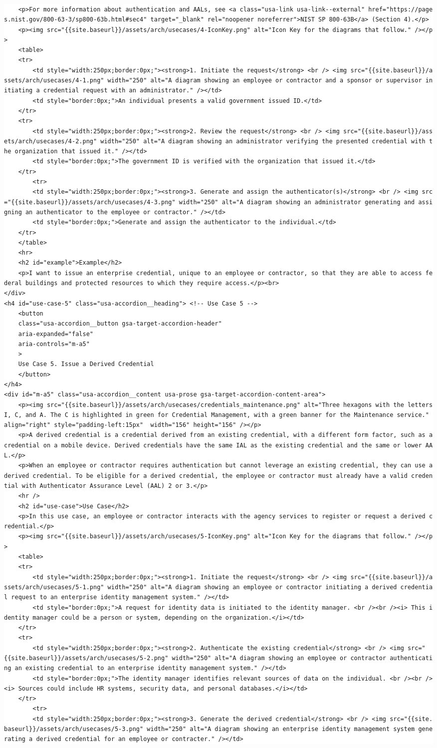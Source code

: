         <p>For more information about authentication and AALs, see <a class="usa-link usa-link--external" href="https://pages.nist.gov/800-63-3/sp800-63b.html#sec4" target="_blank" rel="noopener noreferrer">NIST SP 800-63B</a> (Section 4).</p>
        <p><img src="{{site.baseurl}}/assets/arch/usecases/4-IconKey.png" alt="Icon Key for the diagrams that follow." /></p>
        <table>
        <tr>
            <td style="width:250px;border:0px;"><strong>1. Initiate the request</strong> <br /> <img src="{{site.baseurl}}/assets/arch/usecases/4-1.png" width="250" alt="A diagram showing an employee or contractor and a sponsor or supervisor initiating a credential request with an administrator." /></td>
            <td style="border:0px;">An individual presents a valid government issued ID.</td>
        </tr>
        <tr>
            <td style="width:250px;border:0px;"><strong>2. Review the request</strong> <br /> <img src="{{site.baseurl}}/assets/arch/usecases/4-2.png" width="250" alt="A diagram showing an administrator verifying the presented credential with the organization that issued it." /></td>
            <td style="border:0px;">The government ID is verified with the organization that issued it.</td>
        </tr>
            <tr>
            <td style="width:250px;border:0px;"><strong>3. Generate and assign the authenticator(s)</strong> <br /> <img src="{{site.baseurl}}/assets/arch/usecases/4-3.png" width="250" alt="A diagram showing an administrator generating and assigning an authenticator to the employee or contractor." /></td>
            <td style="border:0px;">Generate and assign the authenticator to the individual.</td>
        </tr>
        </table>
        <hr>
        <h2 id="example">Example</h2>
        <p>I want to issue an enterprise credential, unique to an employee or contractor, so that they are able to access federal buildings and protected resources to which they require access.</p><br>
    </div>
    <h4 id="use-case-5" class="usa-accordion__heading"> <!-- Use Case 5 -->
        <button
        class="usa-accordion__button gsa-target-accordion-header"
        aria-expanded="false"
        aria-controls="m-a5"
        >
        Use Case 5. Issue a Derived Credential
        </button>
    </h4>
    <div id="m-a5" class="usa-accordion__content usa-prose gsa-target-accordion-content-area">
        <p><img src="{{site.baseurl}}/assets/arch/usecases/credentials_maintenance.png" alt="Three hexagons with the letters I, C, and A. The C is highlighted in green for Credential Management, with a green banner for the Maintenance service." align="right" style="padding-left:15px"  width="156" height="156" /></p>
        <p>A derived credential is a credential derived from an existing credential, with a different form factor, such as a credential on a mobile device. Derived credentials have the same IAL as the existing credential and the same or lower AAL.</p>
        <p>When an employee or contractor requires authentication but cannot leverage an existing credential, they can use a derived credential. To be eligible for a derived credential, the employee or contractor must already have a valid credential with Authenticator Assurance Level (AAL) 2 or 3.</p>
        <hr />
        <h2 id="use-case">Use Case</h2>
        <p>In this use case, an employee or contractor interacts with the agency services to register or request a derived credential.</p>
        <p><img src="{{site.baseurl}}/assets/arch/usecases/5-IconKey.png" alt="Icon Key for the diagrams that follow." /></p>
        <table>
        <tr>
            <td style="width:250px;border:0px;"><strong>1. Initiate the request</strong> <br /> <img src="{{site.baseurl}}/assets/arch/usecases/5-1.png" width="250" alt="A diagram showing an employee or contractor initiating a derived credential request to an enterprise identity management system." /></td>
            <td style="border:0px;">A request for identity data is initiated to the identity manager. <br /><br /><i> This identity manager could be a person or system, depending on the organization.</i></td>
        </tr>
        <tr>
            <td style="width:250px;border:0px;"><strong>2. Authenticate the existing credential</strong> <br /> <img src="{{site.baseurl}}/assets/arch/usecases/5-2.png" width="250" alt="A diagram showing an employee or contractor authenticating an existing credential to an enterprise identity management system." /></td>
            <td style="border:0px;">The identity manager identifies relevant sources of data on the individual. <br /><br /><i> Sources could include HR systems, security data, and personal databases.</i></td>
        </tr>
            <tr>
            <td style="width:250px;border:0px;"><strong>3. Generate the derived credential</strong> <br /> <img src="{{site.baseurl}}/assets/arch/usecases/5-3.png" width="250" alt="A diagram showing an enterprise identity management system generating a derived credential for an employee or contracter." /></td>